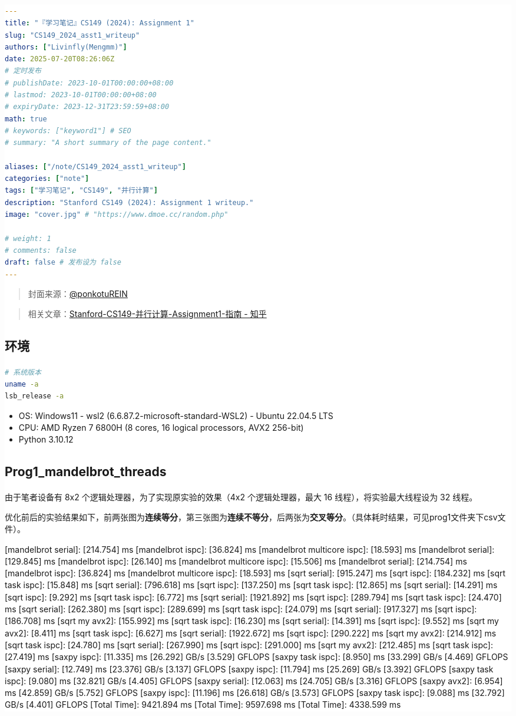 ```yaml
---
title: "『学习笔记』CS149 (2024): Assignment 1"
slug: "CS149_2024_asst1_writeup"
authors: ["Livinfly(Mengmm)"]
date: 2025-07-20T08:26:06Z
# 定时发布
# publishDate: 2023-10-01T00:00:00+08:00
# lastmod: 2023-10-01T00:00:00+08:00
# expiryDate: 2023-12-31T23:59:59+08:00
math: true
# keywords: ["keyword1"] # SEO
# summary: "A short summary of the page content."

aliases: ["/note/CS149_2024_asst1_writeup"]
categories: ["note"]
tags: ["学习笔记", "CS149", "并行计算"]
description: "Stanford CS149 (2024): Assignment 1 writeup."
image: "cover.jpg" # "https://www.dmoe.cc/random.php"

# weight: 1
# comments: false
draft: false # 发布设为 false
---
```


> 封面来源：[@ponkotuREIN](https://x.com/ponkotuREIN/status/1946846603106742776)

>   相关文章：[Stanford-CS149-并行计算-Assignment1-指南 - 知乎](https://zhuanlan.zhihu.com/p/7554656902)

## 环境

```bash
# 系统版本
uname -a
lsb_release -a
```

- OS: Windows11 - wsl2 (6.6.87.2-microsoft-standard-WSL2) - Ubuntu 22.04.5 LTS
- CPU: AMD Ryzen 7 6800H (8 cores, 16 logical processors, AVX2 256-bit)
- Python 3.10.12

## Prog1_mandelbrot_threads

由于笔者设备有 8x2 个逻辑处理器，为了实现原实验的效果（4x2 个逻辑处理器，最大 16 线程），将实验最大线程设为 32 线程。

优化前后的实验结果如下，前两张图为**连续等分**，第三张图为**连续不等分**，后两张为**交叉等分**。（具体耗时结果，可见prog1文件夹下csv文件）。


[mandelbrot serial]:            [214.754] ms
[mandelbrot ispc]:              [36.824] ms
[mandelbrot multicore ispc]:    [18.593] ms
[mandelbrot serial]:            [129.845] ms
[mandelbrot ispc]:              [26.140] ms
[mandelbrot multicore ispc]:    [15.506] ms
[mandelbrot serial]:            [214.754] ms
[mandelbrot ispc]:              [36.824] ms
[mandelbrot multicore ispc]:    [18.593] ms
[sqrt serial]:          [915.247] ms
[sqrt ispc]:            [184.232] ms
[sqrt task ispc]:       [15.848] ms
[sqrt serial]:          [796.618] ms
[sqrt ispc]:            [137.250] ms
[sqrt task ispc]:       [12.865] ms
[sqrt serial]:          [14.291] ms
[sqrt ispc]:            [9.292] ms
[sqrt task ispc]:       [6.772] ms
[sqrt serial]:          [1921.892] ms
[sqrt ispc]:            [289.794] ms
[sqrt task ispc]:       [24.470] ms
[sqrt serial]:          [262.380] ms
[sqrt ispc]:            [289.699] ms
[sqrt task ispc]:       [24.079] ms
[sqrt serial]:          [917.327] ms
[sqrt ispc]:            [186.708] ms
[sqrt my avx2]:         [155.992] ms
[sqrt task ispc]:       [16.230] ms
[sqrt serial]:          [14.391] ms
[sqrt ispc]:            [9.552] ms
[sqrt my avx2]:         [8.411] ms
[sqrt task ispc]:       [6.627] ms
[sqrt serial]:          [1922.672] ms
[sqrt ispc]:            [290.222] ms
[sqrt my avx2]:         [214.912] ms
[sqrt task ispc]:       [24.780] ms
[sqrt serial]:          [267.990] ms
[sqrt ispc]:            [291.000] ms
[sqrt my avx2]:         [212.485] ms
[sqrt task ispc]:       [27.419] ms
[saxpy ispc]:           [11.335] ms     [26.292] GB/s   [3.529] GFLOPS
[saxpy task ispc]:      [8.950] ms      [33.299] GB/s   [4.469] GFLOPS
[saxpy serial]:         [12.749] ms     [23.376] GB/s   [3.137] GFLOPS
[saxpy ispc]:           [11.794] ms     [25.269] GB/s   [3.392] GFLOPS
[saxpy task ispc]:      [9.080] ms      [32.821] GB/s   [4.405] GFLOPS
[saxpy serial]:         [12.063] ms     [24.705] GB/s   [3.316] GFLOPS
[saxpy avx2]:           [6.954] ms      [42.859] GB/s   [5.752] GFLOPS
[saxpy ispc]:           [11.196] ms     [26.618] GB/s   [3.573] GFLOPS
[saxpy task ispc]:      [9.088] ms      [32.792] GB/s   [4.401] GFLOPS
[Total Time]: 9421.894 ms
[Total Time]: 9597.698 ms
[Total Time]: 4338.599 ms